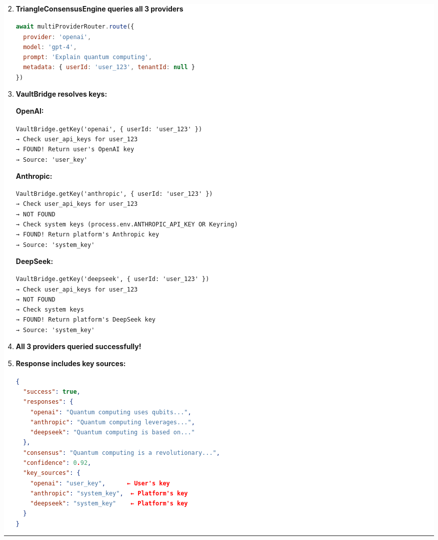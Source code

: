 2. **TriangleConsensusEngine queries all 3 providers**
   ```javascript
   await multiProviderRouter.route({
     provider: 'openai',
     model: 'gpt-4',
     prompt: 'Explain quantum computing',
     metadata: { userId: 'user_123', tenantId: null }
   })
   ```

3. **VaultBridge resolves keys:**

   **OpenAI:**
   ```
   VaultBridge.getKey('openai', { userId: 'user_123' })
   → Check user_api_keys for user_123
   → FOUND! Return user's OpenAI key
   → Source: 'user_key'
   ```

   **Anthropic:**
   ```
   VaultBridge.getKey('anthropic', { userId: 'user_123' })
   → Check user_api_keys for user_123
   → NOT FOUND
   → Check system keys (process.env.ANTHROPIC_API_KEY OR Keyring)
   → FOUND! Return platform's Anthropic key
   → Source: 'system_key'
   ```

   **DeepSeek:**
   ```
   VaultBridge.getKey('deepseek', { userId: 'user_123' })
   → Check user_api_keys for user_123
   → NOT FOUND
   → Check system keys
   → FOUND! Return platform's DeepSeek key
   → Source: 'system_key'
   ```

4. **All 3 providers queried successfully!**

5. **Response includes key sources:**
   ```json
   {
     "success": true,
     "responses": {
       "openai": "Quantum computing uses qubits...",
       "anthropic": "Quantum computing leverages...",
       "deepseek": "Quantum computing is based on..."
     },
     "consensus": "Quantum computing is a revolutionary...",
     "confidence": 0.92,
     "key_sources": {
       "openai": "user_key",      ← User's key
       "anthropic": "system_key",  ← Platform's key
       "deepseek": "system_key"    ← Platform's key
     }
   }
   ```

---